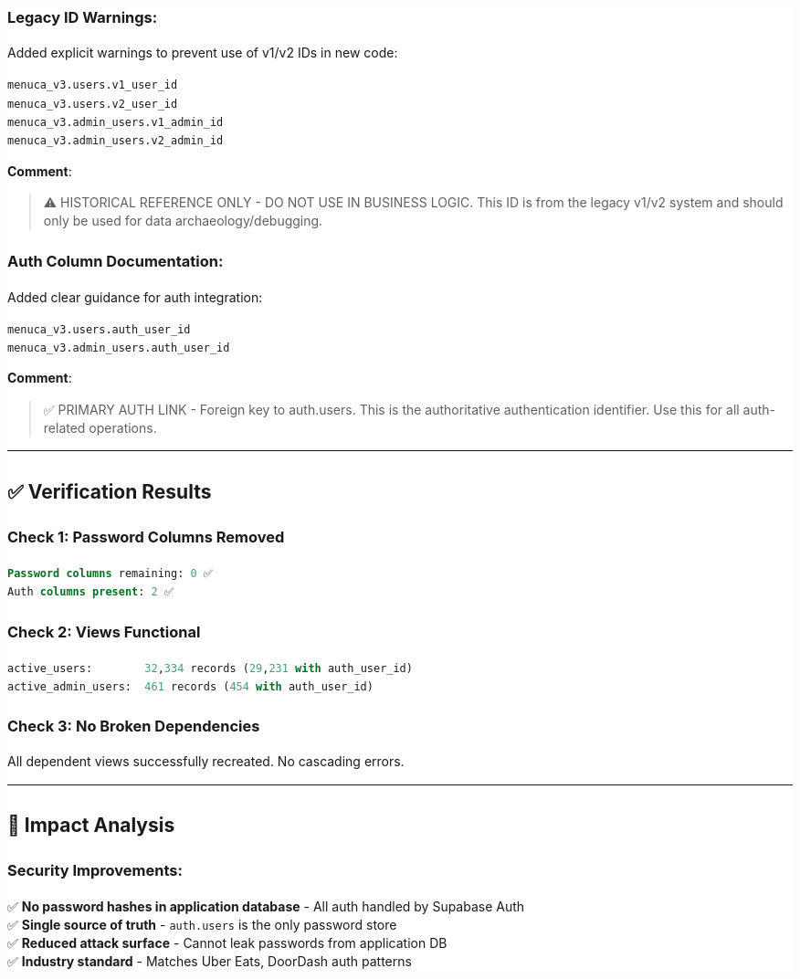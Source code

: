 ### Legacy ID Warnings:
Added explicit warnings to prevent use of v1/v2 IDs in new code:

```sql
menuca_v3.users.v1_user_id
menuca_v3.users.v2_user_id
menuca_v3.admin_users.v1_admin_id
menuca_v3.admin_users.v2_admin_id
```

**Comment**: 
> ⚠️ HISTORICAL REFERENCE ONLY - DO NOT USE IN BUSINESS LOGIC. This ID is from the legacy v1/v2 system and should only be used for data archaeology/debugging.

### Auth Column Documentation:
Added clear guidance for auth integration:

```sql
menuca_v3.users.auth_user_id
menuca_v3.admin_users.auth_user_id
```

**Comment**:
> ✅ PRIMARY AUTH LINK - Foreign key to auth.users. This is the authoritative authentication identifier. Use this for all auth-related operations.

---

## ✅ Verification Results

### Check 1: Password Columns Removed
```sql
Password columns remaining: 0 ✅
Auth columns present: 2 ✅
```

### Check 2: Views Functional
```sql
active_users:        32,334 records (29,231 with auth_user_id)
active_admin_users:  461 records (454 with auth_user_id)
```

### Check 3: No Broken Dependencies
All dependent views successfully recreated. No cascading errors.

---

## 🎯 Impact Analysis

### Security Improvements:
✅ **No password hashes in application database** - All auth handled by Supabase Auth  
✅ **Single source of truth** - `auth.users` is the only password store  
✅ **Reduced attack surface** - Cannot leak passwords from application DB  
✅ **Industry standard** - Matches Uber Eats, DoorDash auth patterns  
